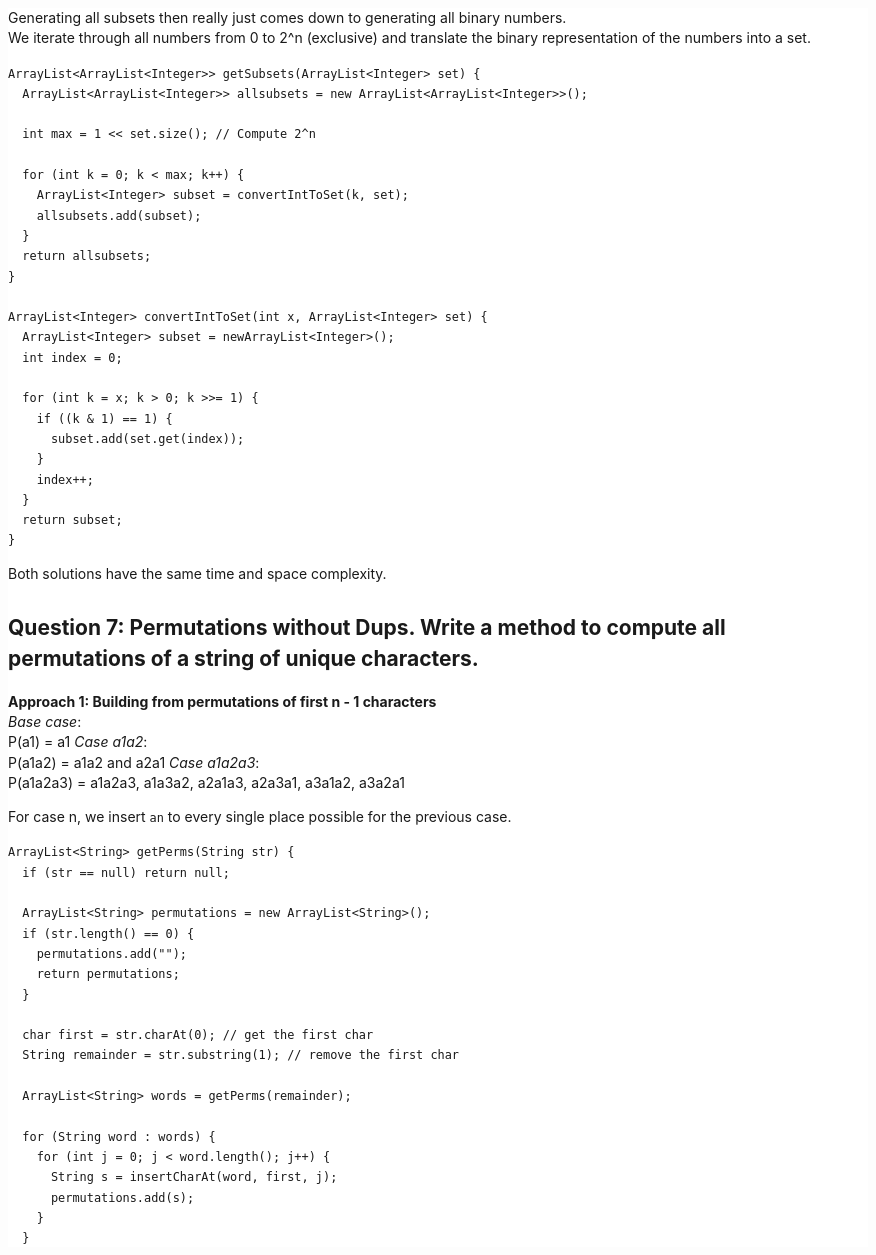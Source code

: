 Generating all subsets then  really just comes down to generating all binary numbers.   
We iterate through all numbers from 0 to 2^n (exclusive) and translate the binary representation of the numbers into a set.

```
ArrayList<ArrayList<Integer>> getSubsets(ArrayList<Integer> set) {
  ArrayList<ArrayList<Integer>> allsubsets = new ArrayList<ArrayList<Integer>>();

  int max = 1 << set.size(); // Compute 2^n

  for (int k = 0; k < max; k++) {
    ArrayList<Integer> subset = convertIntToSet(k, set);
    allsubsets.add(subset);
  }
  return allsubsets;
}

ArrayList<Integer> convertIntToSet(int x, ArrayList<Integer> set) {
  ArrayList<Integer> subset = newArrayList<Integer>();
  int index = 0;

  for (int k = x; k > 0; k >>= 1) {
    if ((k & 1) == 1) {
      subset.add(set.get(index));
    }
    index++;
  }
  return subset;
}
```
Both solutions have the same time and space complexity.

## Question 7: Permutations without Dups. Write a method to compute all permutations of a string of unique characters.
**Approach 1: Building from permutations of first n - 1 characters**  
*Base case*:  
  P(a1) = a1
*Case a1a2*:  
  P(a1a2) = a1a2 and a2a1
*Case a1a2a3*:  
  P(a1a2a3) = a1a2a3, a1a3a2, a2a1a3, a2a3a1, a3a1a2, a3a2a1

For case n, we insert `an` to every single place possible for the previous case.

```
ArrayList<String> getPerms(String str) {
  if (str == null) return null;

  ArrayList<String> permutations = new ArrayList<String>();
  if (str.length() == 0) {
    permutations.add("");
    return permutations;
  }

  char first = str.charAt(0); // get the first char
  String remainder = str.substring(1); // remove the first char

  ArrayList<String> words = getPerms(remainder);

  for (String word : words) {
    for (int j = 0; j < word.length(); j++) {
      String s = insertCharAt(word, first, j);
      permutations.add(s);
    }
  }
```